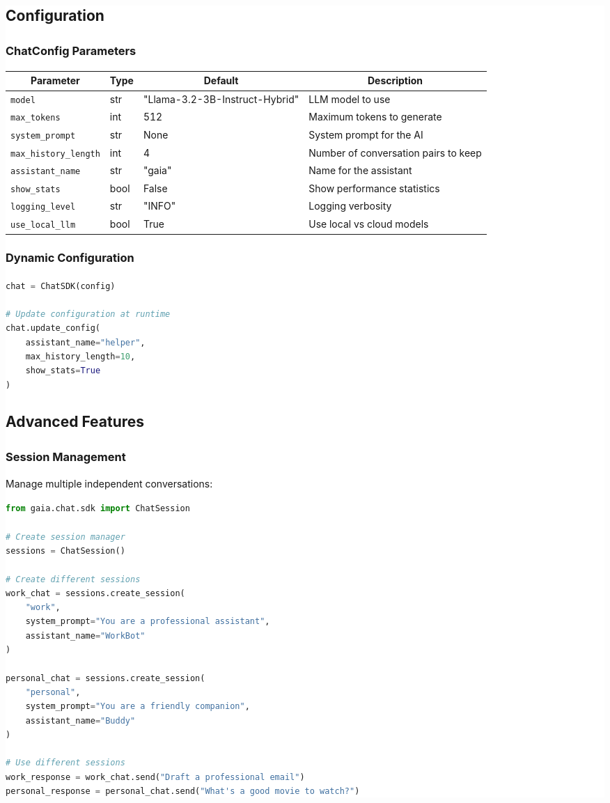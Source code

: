 ```bash
```

## Configuration

### ChatConfig Parameters

| Parameter | Type | Default | Description |
|-----------|------|---------|-------------|
| `model` | str | "Llama-3.2-3B-Instruct-Hybrid" | LLM model to use |
| `max_tokens` | int | 512 | Maximum tokens to generate |
| `system_prompt` | str | None | System prompt for the AI |
| `max_history_length` | int | 4 | Number of conversation pairs to keep |
| `assistant_name` | str | "gaia" | Name for the assistant |
| `show_stats` | bool | False | Show performance statistics |
| `logging_level` | str | "INFO" | Logging verbosity |
| `use_local_llm` | bool | True | Use local vs cloud models |

### Dynamic Configuration

```python
chat = ChatSDK(config)

# Update configuration at runtime
chat.update_config(
    assistant_name="helper",
    max_history_length=10,
    show_stats=True
)
```

## Advanced Features

### Session Management

Manage multiple independent conversations:

```python
from gaia.chat.sdk import ChatSession

# Create session manager
sessions = ChatSession()

# Create different sessions
work_chat = sessions.create_session(
    "work",
    system_prompt="You are a professional assistant",
    assistant_name="WorkBot"
)

personal_chat = sessions.create_session(
    "personal",
    system_prompt="You are a friendly companion",
    assistant_name="Buddy"
)

# Use different sessions
work_response = work_chat.send("Draft a professional email")
personal_response = personal_chat.send("What's a good movie to watch?")
```